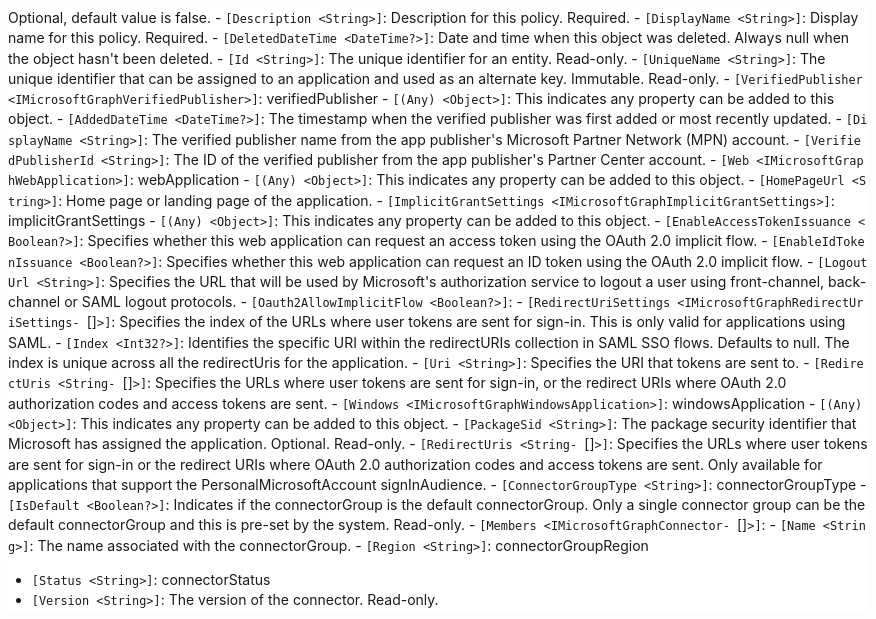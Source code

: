 Optional, default value is false.
        - `[Description <String>]`: Description for this policy.
Required.
        - `[DisplayName <String>]`: Display name for this policy.
Required.
        - `[DeletedDateTime <DateTime?>]`: Date and time when this object was deleted.
Always null when the object hasn't been deleted.
        - `[Id <String>]`: The unique identifier for an entity.
Read-only.
      - `[UniqueName <String>]`: The unique identifier that can be assigned to an application and used as an alternate key.
Immutable.
Read-only.
      - `[VerifiedPublisher <IMicrosoftGraphVerifiedPublisher>]`: verifiedPublisher
        - `[(Any) <Object>]`: This indicates any property can be added to this object.
        - `[AddedDateTime <DateTime?>]`: The timestamp when the verified publisher was first added or most recently updated.
        - `[DisplayName <String>]`: The verified publisher name from the app publisher's Microsoft Partner Network (MPN) account.
        - `[VerifiedPublisherId <String>]`: The ID of the verified publisher from the app publisher's Partner Center account.
      - `[Web <IMicrosoftGraphWebApplication>]`: webApplication
        - `[(Any) <Object>]`: This indicates any property can be added to this object.
        - `[HomePageUrl <String>]`: Home page or landing page of the application.
        - `[ImplicitGrantSettings <IMicrosoftGraphImplicitGrantSettings>]`: implicitGrantSettings
          - `[(Any) <Object>]`: This indicates any property can be added to this object.
          - `[EnableAccessTokenIssuance <Boolean?>]`: Specifies whether this web application can request an access token using the OAuth 2.0 implicit flow.
          - `[EnableIdTokenIssuance <Boolean?>]`: Specifies whether this web application can request an ID token using the OAuth 2.0 implicit flow.
        - `[LogoutUrl <String>]`: Specifies the URL that will be used by Microsoft's authorization service to logout a user using front-channel, back-channel or SAML logout protocols.
        - `[Oauth2AllowImplicitFlow <Boolean?>]`: 
        - `[RedirectUriSettings <IMicrosoftGraphRedirectUriSettings- `[]`>]`: Specifies the index of the URLs where user tokens are sent for sign-in.
This is only valid for applications using SAML.
          - `[Index <Int32?>]`: Identifies the specific URI within the redirectURIs collection in SAML SSO flows.
Defaults to null.
The index is unique across all the redirectUris for the application.
          - `[Uri <String>]`: Specifies the URI that tokens are sent to.
        - `[RedirectUris <String- `[]`>]`: Specifies the URLs where user tokens are sent for sign-in, or the redirect URIs where OAuth 2.0 authorization codes and access tokens are sent.
      - `[Windows <IMicrosoftGraphWindowsApplication>]`: windowsApplication
        - `[(Any) <Object>]`: This indicates any property can be added to this object.
        - `[PackageSid <String>]`: The package security identifier that Microsoft has assigned the application.
Optional.
Read-only.
        - `[RedirectUris <String- `[]`>]`: Specifies the URLs where user tokens are sent for sign-in or the redirect URIs where OAuth 2.0 authorization codes and access tokens are sent.
Only available for applications that support the PersonalMicrosoftAccount signInAudience.
    - `[ConnectorGroupType <String>]`: connectorGroupType
    - `[IsDefault <Boolean?>]`: Indicates if the connectorGroup is the default connectorGroup.
Only a single connector group can be the default connectorGroup and this is pre-set by the system.
Read-only.
    - `[Members <IMicrosoftGraphConnector- `[]`>]`: 
    - `[Name <String>]`: The name associated with the connectorGroup.
    - `[Region <String>]`: connectorGroupRegion
  - `[Status <String>]`: connectorStatus
  - `[Version <String>]`: The version of the connector.
Read-only.
